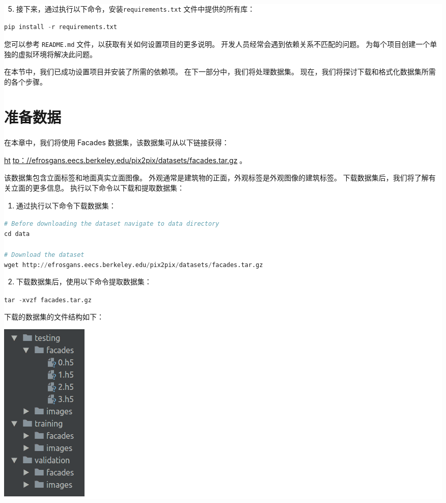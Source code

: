 5.  接下来，通过执行以下命令，安装`requirements.txt` 文件中提供的所有库：

```py
pip install -r requirements.txt
```

您可以参考  `README.md` 文件，以获取有关如何设置项目的更多说明。 开发人员经常会遇到依赖关系不匹配的问题。 为每个项目创建一个单独的虚拟环境将解决此问题。

在本节中，我们已成功设置项目并安装了所需的依赖项。 在下一部分中，我们将处理数据集。 现在，我们将探讨下载和格式化数据集所需的各个步骤。





# 准备数据



在本章中，我们将使用 Facades 数据集，该数据集可从以下链接获得：

[ht](http://efrosgans.eecs.berkeley.edu/pix2pix/datasets/facades.tar.gz) [tp：//efrosgans.eecs.berkeley.edu/pix2pix/datasets/facades.tar.gz](http://efrosgans.eecs.berkeley.edu/pix2pix/datasets/facades.tar.gz) 。

该数据集包含立面标签和地面真实立面图像。 外观通常是建筑物的正面，外观标签是外观图像的建筑标签。 下载数据集后，我们将了解有关立面的更多信息。 执行以下命令以下载和提取数据集：

1.  通过执行以下命令下载数据集：

```py
# Before downloading the dataset navigate to data directory
cd data

# Download the dataset
wget http://efrosgans.eecs.berkeley.edu/pix2pix/datasets/facades.tar.gz
```

2.  下载数据集后，使用以下命令提取数据集：

```py
tar -xvzf facades.tar.gz
```

下载的数据集的文件结构如下：

![](img/dd18e210-40f0-4f5e-b898-37d023af1add.png)
